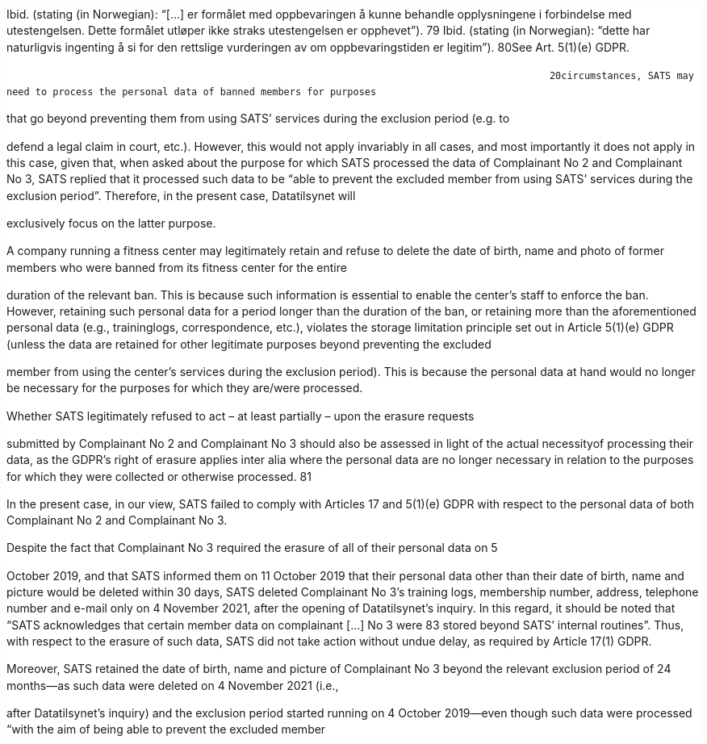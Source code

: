    Ibid. (stating (in Norwegian): “\[…\] er formålet med oppbevaringen å kunne behandle opplysningene i
forbindelse med utestengelsen. Dette formålet utløper ikke straks utestengelsen er opphevet”).
79 Ibid. (stating (in Norwegian): “dette har naturligvis ingenting å si for den rettslige vurderingen av om
oppbevaringstiden er legitim”).
80See Art. 5(1)(e) GDPR.

                                                                                                  20circumstances, SATS may need to process the personal data of banned members for purposes
that go beyond preventing them from using SATS’ services during the exclusion period (e.g. to

defend a legal claim in court, etc.). However, this would not apply invariably in all cases, and
most importantly it does not apply in this case, given that, when asked about the purpose for
which SATS processed the data of Complainant No 2 and Complainant No 3, SATS replied
that it processed such data to be “able to prevent the excluded member from using SATS’
services during the exclusion period”. Therefore, in the present case, Datatilsynet will

exclusively focus on the latter purpose.

A company running a fitness center may legitimately retain and refuse to delete the date of
birth, name and photo of former members who were banned from its fitness center for the entire

duration of the relevant ban. This is because such information is essential to enable the center’s
staff to enforce the ban. However, retaining such personal data for a period longer than the
duration of the ban, or retaining more than the aforementioned personal data (e.g., traininglogs,
correspondence, etc.), violates the storage limitation principle set out in Article 5(1)(e) GDPR
(unless the data are retained for other legitimate purposes beyond preventing the excluded

member from using the center’s services during the exclusion period). This is because the
personal data at hand would no longer be necessary for the purposes for which they are/were
processed.

Whether SATS legitimately refused to act – at least partially – upon the erasure requests

submitted by Complainant No 2 and Complainant No 3 should also be assessed in light of the
actual necessityof processing their data, as the GDPR’s right of erasure applies inter alia where
the personal data are no longer necessary in relation to the purposes for which they were
collected or otherwise processed. 81

In the present case, in our view, SATS failed to comply with Articles 17 and 5(1)(e) GDPR
with respect to the personal data of both Complainant No 2 and Complainant No 3.

Despite the fact that Complainant No 3 required the erasure of all of their personal data on 5

October 2019, and that SATS informed them on 11 October 2019 that their personal data other
than their date of birth, name and picture would be deleted within 30 days, SATS deleted
Complainant No 3’s training logs, membership number, address, telephone number and e-mail
only on 4 November 2021, after the opening of Datatilsynet’s inquiry. In this regard, it should
be noted that “SATS acknowledges that certain member data on complainant \[…\] No 3 were
                                         83
stored beyond SATS’ internal routines”. Thus, with respect to the erasure of such data, SATS
did not take action without undue delay, as required by Article 17(1) GDPR.

Moreover, SATS retained the date of birth, name and picture of Complainant No 3 beyond the
relevant exclusion period of 24 months—as such data were deleted on 4 November 2021 (i.e.,

after Datatilsynet’s inquiry) and the exclusion period started running on 4 October 2019—even
though such data were processed “with the aim of being able to prevent the excluded member
